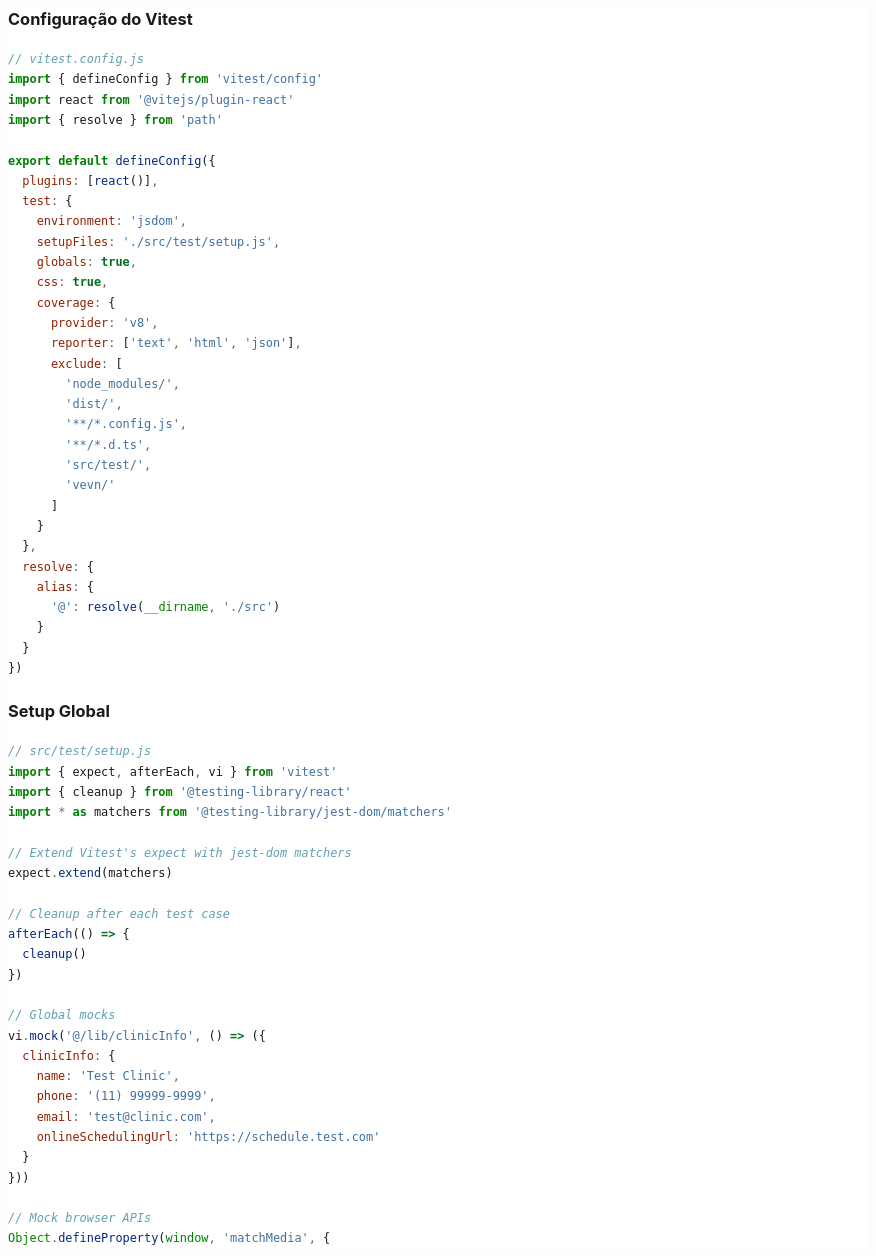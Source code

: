 ### Configuração do Vitest

```javascript
// vitest.config.js
import { defineConfig } from 'vitest/config'
import react from '@vitejs/plugin-react'
import { resolve } from 'path'

export default defineConfig({
  plugins: [react()],
  test: {
    environment: 'jsdom',
    setupFiles: './src/test/setup.js',
    globals: true,
    css: true,
    coverage: {
      provider: 'v8',
      reporter: ['text', 'html', 'json'],
      exclude: [
        'node_modules/',
        'dist/',
        '**/*.config.js',
        '**/*.d.ts',
        'src/test/',
        'vevn/'
      ]
    }
  },
  resolve: {
    alias: {
      '@': resolve(__dirname, './src')
    }
  }
})
```

### Setup Global

```javascript
// src/test/setup.js
import { expect, afterEach, vi } from 'vitest'
import { cleanup } from '@testing-library/react'
import * as matchers from '@testing-library/jest-dom/matchers'

// Extend Vitest's expect with jest-dom matchers
expect.extend(matchers)

// Cleanup after each test case
afterEach(() => {
  cleanup()
})

// Global mocks
vi.mock('@/lib/clinicInfo', () => ({
  clinicInfo: {
    name: 'Test Clinic',
    phone: '(11) 99999-9999',
    email: 'test@clinic.com',
    onlineSchedulingUrl: 'https://schedule.test.com'
  }
}))

// Mock browser APIs
Object.defineProperty(window, 'matchMedia', {
```
